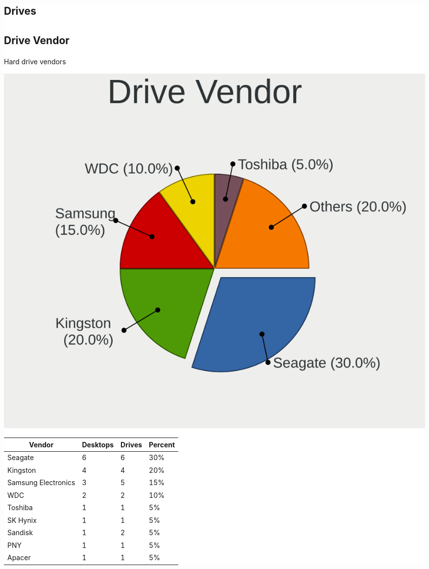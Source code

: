 Drives
------

Drive Vendor
------------

Hard drive vendors

![Drive Vendor](./images/pie_chart/drive_vendor.svg)


| Vendor              | Desktops | Drives | Percent |
|---------------------|----------|--------|---------|
| Seagate             | 6        | 6      | 30%     |
| Kingston            | 4        | 4      | 20%     |
| Samsung Electronics | 3        | 5      | 15%     |
| WDC                 | 2        | 2      | 10%     |
| Toshiba             | 1        | 1      | 5%      |
| SK Hynix            | 1        | 1      | 5%      |
| Sandisk             | 1        | 2      | 5%      |
| PNY                 | 1        | 1      | 5%      |
| Apacer              | 1        | 1      | 5%      |
